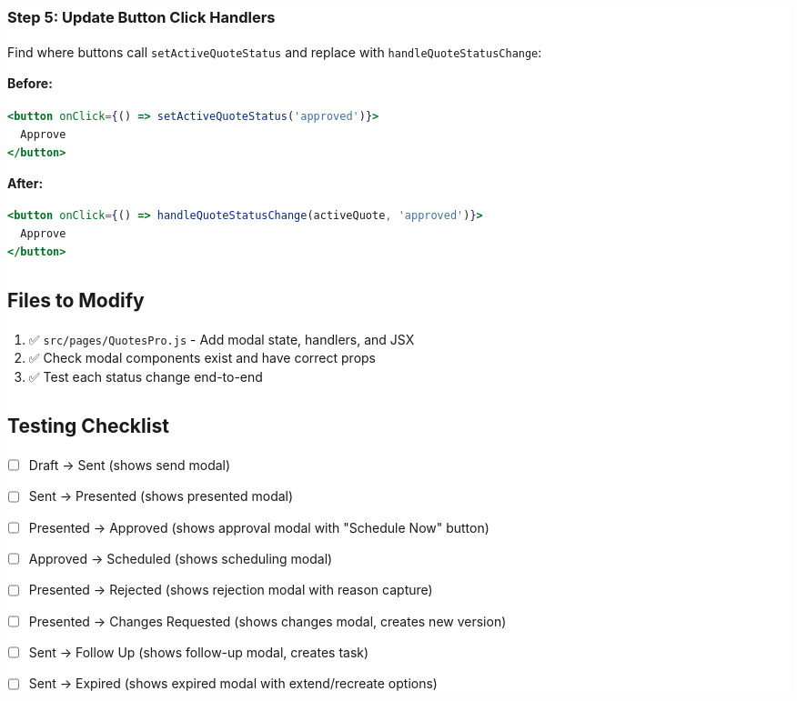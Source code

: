 ### Step 5: Update Button Click Handlers
Find where buttons call `setActiveQuoteStatus` and replace with `handleQuoteStatusChange`:

**Before:**
```jsx
<button onClick={() => setActiveQuoteStatus('approved')}>
  Approve
</button>
```

**After:**
```jsx
<button onClick={() => handleQuoteStatusChange(activeQuote, 'approved')}>
  Approve
</button>
```

## Files to Modify
1. ✅ `src/pages/QuotesPro.js` - Add modal state, handlers, and JSX
2. ✅ Check modal components exist and have correct props
3. ✅ Test each status change end-to-end

## Testing Checklist
- [ ] Draft → Sent (shows send modal)
- [ ] Sent → Presented (shows presented modal)
- [ ] Presented → Approved (shows approval modal with "Schedule Now" button)
- [ ] Approved → Scheduled (shows scheduling modal)
- [ ] Presented → Rejected (shows rejection modal with reason capture)
- [ ] Presented → Changes Requested (shows changes modal, creates new version)
- [ ] Sent → Follow Up (shows follow-up modal, creates task)
- [ ] Sent → Expired (shows expired modal with extend/recreate options)

